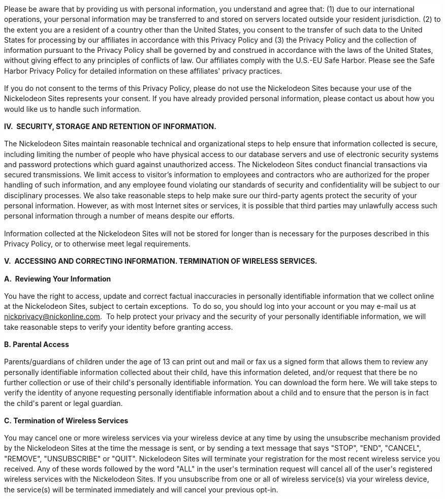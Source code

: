 Please be aware that by providing us with personal information, you understand and agree that: (1) due to our international operations, your personal information may be transferred to and stored on servers located outside your resident jurisdiction. (2) to the extent you are a resident of a country other than the United States, you consent to the transfer of such data to the United States for processing by our affiliates in accordance with this Privacy Policy and (3) the Privacy Policy and the collection of information pursuant to the Privacy Policy shall be governed by and construed in accordance with the laws of the United States, without giving effect to any principles of conflicts of law. Our affiliates comply with the U.S.-EU Safe Harbor. Please see the Safe Harbor Privacy Policy for detailed information on these affiliates' privacy practices.

If you do not consent to the terms of this Privacy Policy, please do not use the Nickelodeon Sites because your use of the Nickelodeon Sites represents your consent. If you have already provided personal information, please contact us about how you would like us to handle such information. 

**IV.  SECURITY, STORAGE AND RETENTION OF INFORMATION.**

The Nickelodeon Sites maintain reasonable technical and organizational steps to help ensure that information collected is secure, including limiting the number of people who have physical access to our database servers and use of electronic security systems and password protections which guard against unauthorized access. The Nickelodeon Sites conduct financial transactions via secured transmissions. We limit access to visitor’s information to employees and contractors who are authorized for the proper handling of such information, and any employee found violating our standards of security and confidentiality will be subject to our disciplinary processes. We also take reasonable steps to help make sure our third-party agents protect the security of your personal information. However, as with most Internet sites or services, it is possible that third parties may unlawfully access such personal information through a number of means despite our efforts.

Information collected at the Nickelodeon Sites will not be stored for longer than is necessary for the purposes described in this Privacy Policy, or to otherwise meet legal requirements.

**V.  ACCESSING AND CORRECTING INFORMATION. TERMINATION OF WIRELESS SERVICES.**

**A.  Reviewing Your Information**

You have the right to access, update and correct factual inaccuracies in personally identifiable information that we collect online at the Nickelodeon Sites, subject to certain exceptions.  To do so, you should log into your account or you may e-mail us at nickprivacy@nickonline.com.  To help protect your privacy and the security of your personally identifiable information, we will take reasonable steps to verify your identity before granting access.

**B. Parental Access**

Parents/guardians of children under the age of 13 can print out and mail or fax us a signed form that allows them to review any personally identifiable information collected about their child, have this information deleted, and/or request that there be no further collection or use of their child's personally identifiable information. You can download the form here. We will take steps to verify the identity of anyone requesting personally identifiable information about a child and to ensure that the person is in fact the child's parent or legal guardian.

**C. Termination of Wireless Services**

You may cancel one or more wireless services via your wireless device at any time by using the unsubscribe mechanism provided by the Nickelodeon Sites at the time the message is sent, or by sending a text message that says "STOP", "END", "CANCEL", "REMOVE", "UNSUBSCRIBE" or "QUIT". Nickelodeon Sites will terminate your registration for the most recent wireless service you received. Any of these words followed by the word "ALL" in the user's termination request will cancel all of the user's registered wireless services with the Nickelodeon Sites. If you unsubscribe from one or all of wireless service(s) via your wireless device, the service(s) will be terminated immediately and will cancel your previous opt-in.
